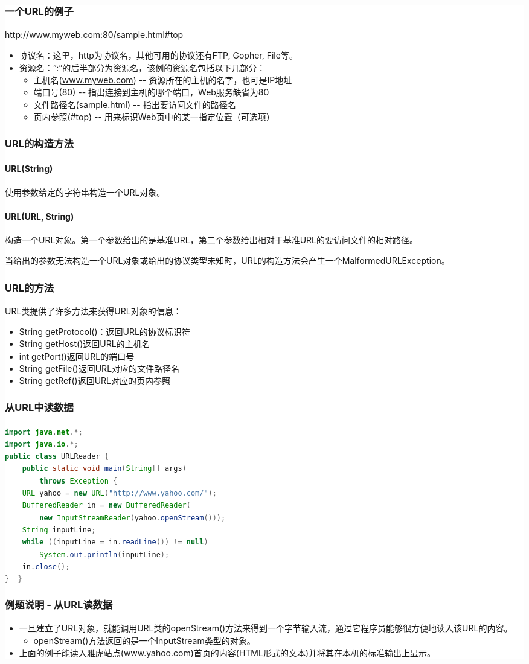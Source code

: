 ### 一个URL的例子

http://www.myweb.com:80/sample.html#top

- 协议名：这里，http为协议名，其他可用的协议还有FTP, Gopher, File等。
- 资源名：”:”的后半部分为资源名，该例的资源名包括以下几部分：
  - 主机名(www.myweb.com) -- 资源所在的主机的名字，也可是IP地址
  - 端口号(80) -- 指出连接到主机的哪个端口，Web服务缺省为80
  - 文件路径名(sample.html) -- 指出要访问文件的路径名
  - 页内参照(#top) -- 用来标识Web页中的某一指定位置（可选项）

### URL的构造方法

#### URL(String)

使用参数给定的字符串构造一个URL对象。

#### URL(URL, String)

构造一个URL对象。第一个参数给出的是基准URL，第二个参数给出相对于基准URL的要访问文件的相对路径。

当给出的参数无法构造一个URL对象或给出的协议类型未知时，URL的构造方法会产生一个MalformedURLException。

### URL的方法

URL类提供了许多方法来获得URL对象的信息：

- String  getProtocol()：返回URL的协议标识符
- String  getHost()返回URL的主机名
- int  getPort()返回URL的端口号
- String  getFile()返回URL对应的文件路径名
- String  getRef()返回URL对应的页内参照
  
### 从URL中读数据

```java
import java.net.*;
import java.io.*;
public class URLReader {
    public static void main(String[] args) 
		throws Exception {
	URL yahoo = new URL("http://www.yahoo.com/");
	BufferedReader in = new BufferedReader(
	    new InputStreamReader(yahoo.openStream()));
	String inputLine;
	while ((inputLine = in.readLine()) != null)
	    System.out.println(inputLine);
	in.close();
}  }
```

### 例题说明 - 从URL读数据

- 一旦建立了URL对象，就能调用URL类的openStream()方法来得到一个字节输入流，通过它程序员能够很方便地读入该URL的内容。
  - openStream()方法返回的是一个InputStream类型的对象。
- 上面的例子能读入雅虎站点(www.yahoo.com)首页的内容(HTML形式的文本)并将其在本机的标准输出上显示。
